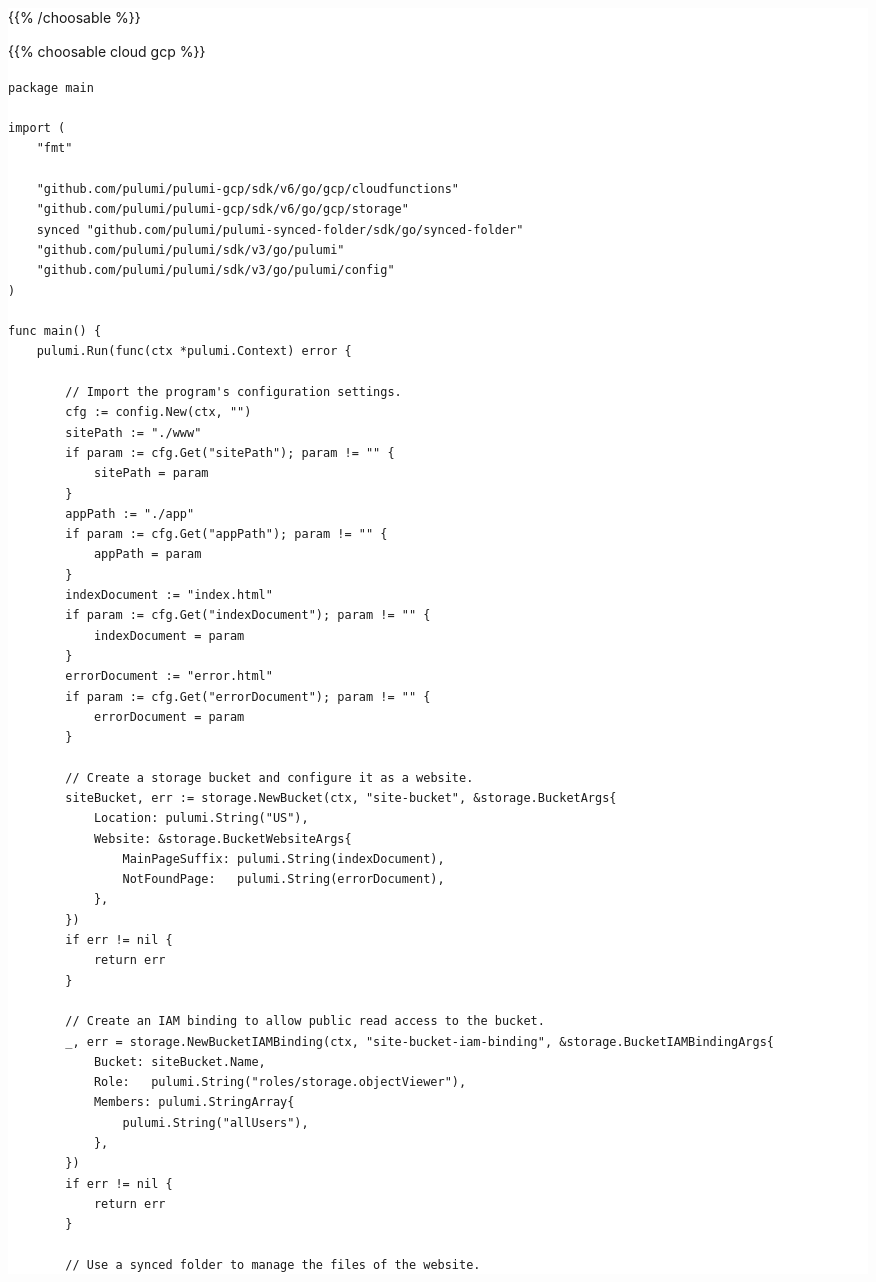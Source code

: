 {{% /choosable %}}

{{% choosable cloud gcp %}}

```golang
package main

import (
    "fmt"

    "github.com/pulumi/pulumi-gcp/sdk/v6/go/gcp/cloudfunctions"
    "github.com/pulumi/pulumi-gcp/sdk/v6/go/gcp/storage"
    synced "github.com/pulumi/pulumi-synced-folder/sdk/go/synced-folder"
    "github.com/pulumi/pulumi/sdk/v3/go/pulumi"
    "github.com/pulumi/pulumi/sdk/v3/go/pulumi/config"
)

func main() {
    pulumi.Run(func(ctx *pulumi.Context) error {

        // Import the program's configuration settings.
        cfg := config.New(ctx, "")
        sitePath := "./www"
        if param := cfg.Get("sitePath"); param != "" {
            sitePath = param
        }
        appPath := "./app"
        if param := cfg.Get("appPath"); param != "" {
            appPath = param
        }
        indexDocument := "index.html"
        if param := cfg.Get("indexDocument"); param != "" {
            indexDocument = param
        }
        errorDocument := "error.html"
        if param := cfg.Get("errorDocument"); param != "" {
            errorDocument = param
        }

        // Create a storage bucket and configure it as a website.
        siteBucket, err := storage.NewBucket(ctx, "site-bucket", &storage.BucketArgs{
            Location: pulumi.String("US"),
            Website: &storage.BucketWebsiteArgs{
                MainPageSuffix: pulumi.String(indexDocument),
                NotFoundPage:   pulumi.String(errorDocument),
            },
        })
        if err != nil {
            return err
        }

        // Create an IAM binding to allow public read access to the bucket.
        _, err = storage.NewBucketIAMBinding(ctx, "site-bucket-iam-binding", &storage.BucketIAMBindingArgs{
            Bucket: siteBucket.Name,
            Role:   pulumi.String("roles/storage.objectViewer"),
            Members: pulumi.StringArray{
                pulumi.String("allUsers"),
            },
        })
        if err != nil {
            return err
        }

        // Use a synced folder to manage the files of the website.
```